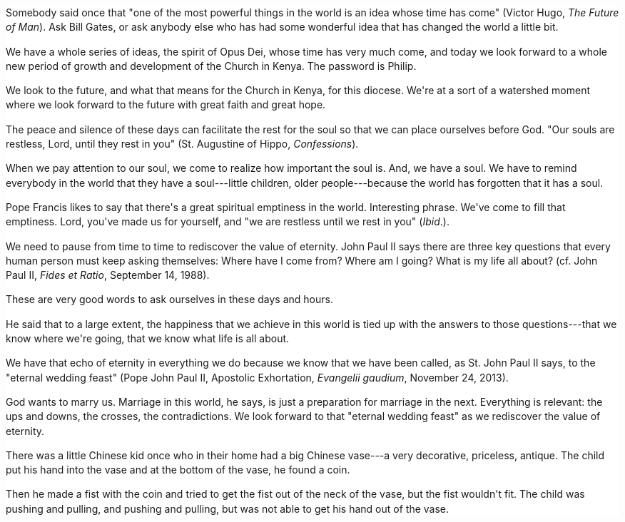 Somebody said once that "one of the most powerful things in the world is
an idea whose time has come" (Victor Hugo, *The Future of Man*). Ask
Bill Gates, or ask anybody else who has had some wonderful idea that has
changed the world a little bit.

We have a whole series of ideas, the spirit of Opus Dei, whose time has
very much come, and today we look forward to a whole new period of
growth and development of the Church in Kenya. The password is Philip.

We look to the future, and what that means for the Church in Kenya, for
this diocese. We\'re at a sort of a watershed moment where we look
forward to the future with great faith and great hope.

The peace and silence of these days can facilitate the rest for the soul
so that we can place ourselves before God. "Our souls are restless,
Lord, until they rest in you" (St. Augustine of Hippo, *Confessions*).

When we pay attention to our soul, we come to realize how important the
soul is. And, we have a soul. We have to remind everybody in the world
that they have a soul---little children, older people---because the
world has forgotten that it has a soul.

Pope Francis likes to say that there\'s a great spiritual emptiness in
the world. Interesting phrase. We\'ve come to fill that emptiness. Lord,
you\'ve made us for yourself, and "we are restless until we rest in you"
(*Ibid*.).

We need to pause from time to time to rediscover the value of eternity.
John Paul II says there are three key questions that every human person
must keep asking themselves: Where have I come from? Where am I going?
What is my life all about? (cf. John Paul II, *Fides et Ratio*,
September 14, 1988).

These are very good words to ask ourselves in these days and hours.

He said that to a large extent, the happiness that we achieve in this
world is tied up with the answers to those questions---that we know
where we\'re going, that we know what life is all about.

We have that echo of eternity in everything we do because we know that
we have been called, as St. John Paul II says, to the "eternal wedding
feast" (Pope John Paul II, Apostolic Exhortation, *Evangelii gaudium*,
November 24, 2013).

God wants to marry us. Marriage in this world, he says, is just a
preparation for marriage in the next. Everything is relevant: the ups
and downs, the crosses, the contradictions. We look forward to that
"eternal wedding feast" as we rediscover the value of eternity.

There was a little Chinese kid once who in their home had a big Chinese
vase---a very decorative, priceless, antique. The child put his hand
into the vase and at the bottom of the vase, he found a coin.

Then he made a fist with the coin and tried to get the fist out of the
neck of the vase, but the fist wouldn\'t fit. The child was pushing and
pulling, and pushing and pulling, but was not able to get his hand out
of the vase.
